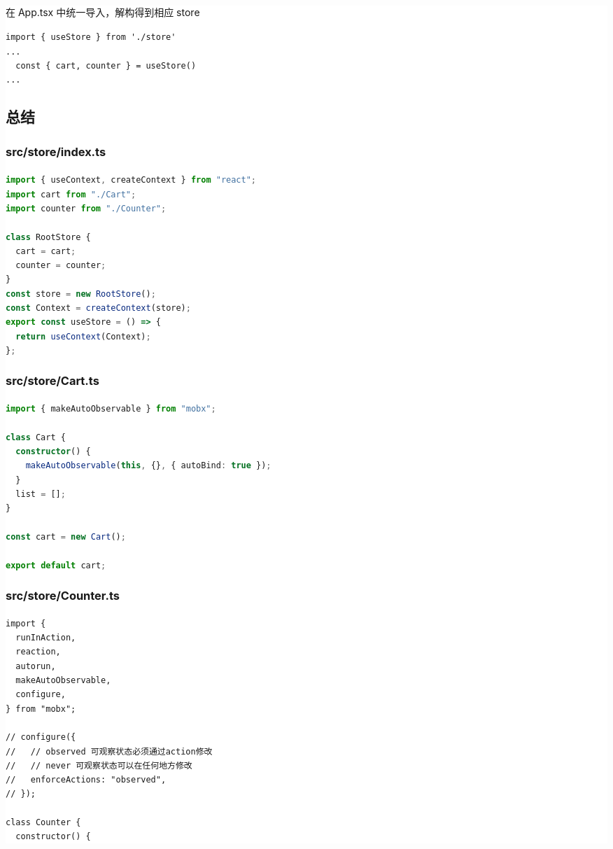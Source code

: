 在 App.tsx 中统一导入，解构得到相应 store

```tsx
import { useStore } from './store'
...
  const { cart, counter } = useStore()
...
```

## 总结

### src/store/index.ts

```ts
import { useContext, createContext } from "react";
import cart from "./Cart";
import counter from "./Counter";

class RootStore {
  cart = cart;
  counter = counter;
}
const store = new RootStore();
const Context = createContext(store);
export const useStore = () => {
  return useContext(Context);
};
```

### src/store/Cart.ts

```ts
import { makeAutoObservable } from "mobx";

class Cart {
  constructor() {
    makeAutoObservable(this, {}, { autoBind: true });
  }
  list = [];
}

const cart = new Cart();

export default cart;
```

### src/store/Counter.ts

```TS
import {
  runInAction,
  reaction,
  autorun,
  makeAutoObservable,
  configure,
} from "mobx";

// configure({
//   // observed 可观察状态必须通过action修改
//   // never 可观察状态可以在任何地方修改
//   enforceActions: "observed",
// });

class Counter {
  constructor() {
```